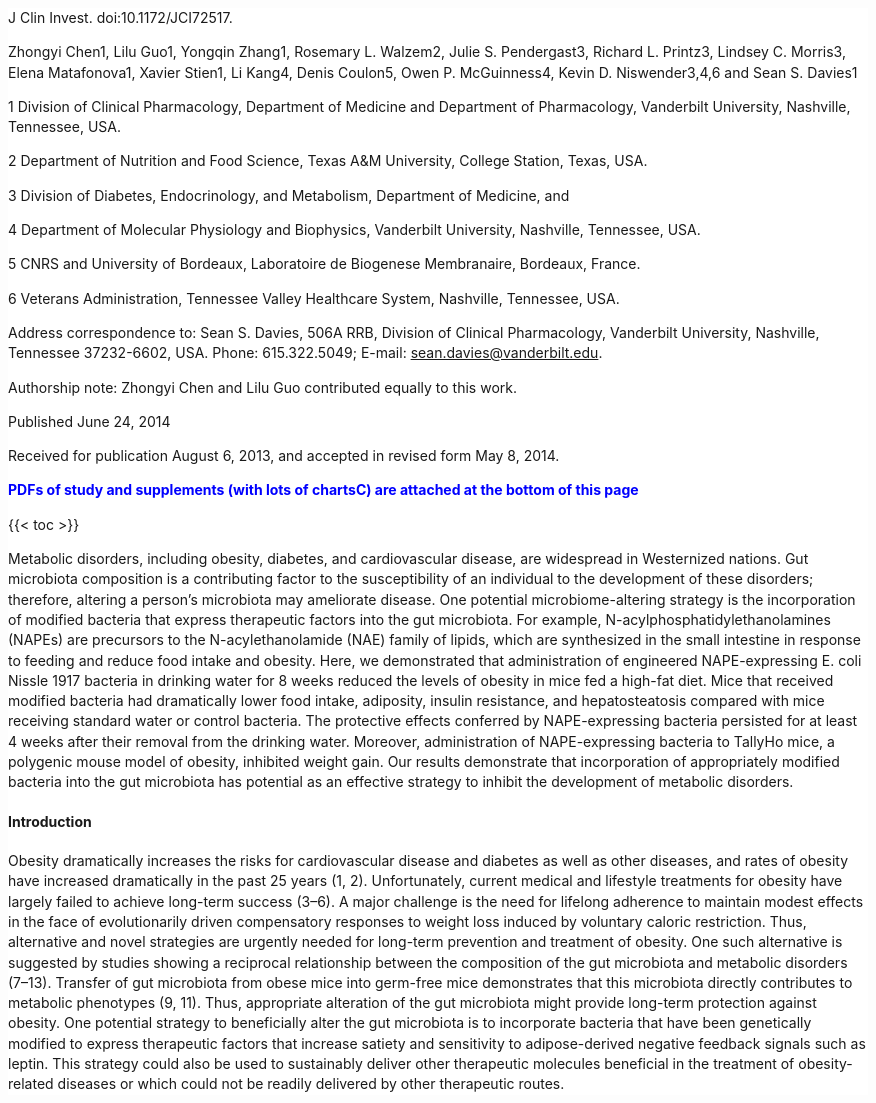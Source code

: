 J Clin Invest. doi:10.1172/JCI72517. 

Zhongyi Chen1, Lilu Guo1, Yongqin Zhang1, Rosemary L. Walzem2, Julie S. Pendergast3, Richard L. Printz3, Lindsey C. Morris3, Elena Matafonova1, Xavier Stien1, Li Kang4, Denis Coulon5, Owen P. McGuinness4, Kevin D. Niswender3,4,6 and Sean S. Davies1

1 Division of Clinical Pharmacology, Department of Medicine and Department of Pharmacology, Vanderbilt University, Nashville, Tennessee, USA. 

2 Department of Nutrition and Food Science, Texas A&M University, College Station, Texas, USA. 

3 Division of Diabetes, Endocrinology, and Metabolism, Department of Medicine, and 

4 Department of Molecular Physiology and Biophysics, Vanderbilt University, Nashville, Tennessee, USA. 

5 CNRS and University of Bordeaux, Laboratoire de Biogenese Membranaire, Bordeaux, France. 

6 Veterans Administration, Tennessee Valley Healthcare System, Nashville, Tennessee, USA.

Address correspondence to: Sean S. Davies, 506A RRB, Division of Clinical Pharmacology, Vanderbilt University, Nashville, Tennessee 37232-6602, USA. Phone: 615.322.5049; E-mail: sean.davies@vanderbilt.edu.

Authorship note: Zhongyi Chen and Lilu Guo contributed equally to this work.

Published June 24, 2014

Received for publication August 6, 2013, and accepted in revised form May 8, 2014.

 **<span style="color:#00F;">PDFs of study and supplements (with lots of chartsC) are attached at the bottom of this page</span>** 

{{< toc >}}

Metabolic disorders, including obesity, diabetes, and cardiovascular disease, are widespread in Westernized nations. Gut microbiota composition is a contributing factor to the susceptibility of an individual to the development of these disorders; therefore, altering a person’s microbiota may ameliorate disease. One potential microbiome-altering strategy is the incorporation of modified bacteria that express therapeutic factors into the gut microbiota. For example, N-acylphosphatidylethanolamines (NAPEs) are precursors to the N-acylethanolamide (NAE) family of lipids, which are synthesized in the small intestine in response to feeding and reduce food intake and obesity. Here, we demonstrated that administration of engineered NAPE-expressing E. coli Nissle 1917 bacteria in drinking water for 8 weeks reduced the levels of obesity in mice fed a high-fat diet. Mice that received modified bacteria had dramatically lower food intake, adiposity, insulin resistance, and hepatosteatosis compared with mice receiving standard water or control bacteria. The protective effects conferred by NAPE-expressing bacteria persisted for at least 4 weeks after their removal from the drinking water. Moreover, administration of NAPE-expressing bacteria to TallyHo mice, a polygenic mouse model of obesity, inhibited weight gain. Our results demonstrate that incorporation of appropriately modified bacteria into the gut microbiota has potential as an effective strategy to inhibit the development of metabolic disorders.

#### Introduction

Obesity dramatically increases the risks for cardiovascular disease and diabetes as well as other diseases, and rates of obesity have increased dramatically in the past 25 years (1, 2). Unfortunately, current medical and lifestyle treatments for obesity have largely failed to achieve long-term success (3–6). A major challenge is the need for lifelong adherence to maintain modest effects in the face of evolutionarily driven compensatory responses to weight loss induced by voluntary caloric restriction. Thus, alternative and novel strategies are urgently needed for long-term prevention and treatment of obesity. One such alternative is suggested by studies showing a reciprocal relationship between the composition of the gut microbiota and metabolic disorders (7–13). Transfer of gut microbiota from obese mice into germ-free mice demonstrates that this microbiota directly contributes to metabolic phenotypes (9, 11). Thus, appropriate alteration of the gut microbiota might provide long-term protection against obesity. One potential strategy to beneficially alter the gut microbiota is to incorporate bacteria that have been genetically modified to express therapeutic factors that increase satiety and sensitivity to adipose-derived negative feedback signals such as leptin. This strategy could also be used to sustainably deliver other therapeutic molecules beneficial in the treatment of obesity-related diseases or which could not be readily delivered by other therapeutic routes.
